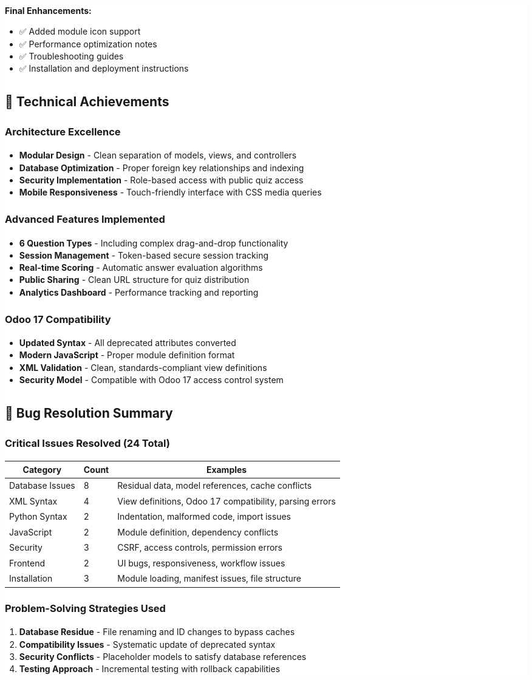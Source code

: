 **Final Enhancements:**
- ✅ Added module icon support
- ✅ Performance optimization notes
- ✅ Troubleshooting guides
- ✅ Installation and deployment instructions

## 🔧 Technical Achievements

### Architecture Excellence
- **Modular Design** - Clean separation of models, views, and controllers
- **Database Optimization** - Proper foreign key relationships and indexing
- **Security Implementation** - Role-based access with public quiz access
- **Mobile Responsiveness** - Touch-friendly interface with CSS media queries

### Advanced Features Implemented
- **6 Question Types** - Including complex drag-and-drop functionality
- **Session Management** - Token-based secure session tracking
- **Real-time Scoring** - Automatic answer evaluation algorithms
- **Public Sharing** - Clean URL structure for quiz distribution
- **Analytics Dashboard** - Performance tracking and reporting

### Odoo 17 Compatibility
- **Updated Syntax** - All deprecated attributes converted
- **Modern JavaScript** - Proper module definition format  
- **XML Validation** - Clean, standards-compliant view definitions
- **Security Model** - Compatible with Odoo 17 access control system

## 🐛 Bug Resolution Summary

### Critical Issues Resolved (24 Total)
| Category | Count | Examples |
|----------|-------|----------|
| Database Issues | 8 | Residual data, model references, cache conflicts |
| XML Syntax | 4 | View definitions, Odoo 17 compatibility, parsing errors |
| Python Syntax | 2 | Indentation, malformed code, import issues |
| JavaScript | 2 | Module definition, dependency conflicts |
| Security | 3 | CSRF, access controls, permission errors |
| Frontend | 2 | UI bugs, responsiveness, workflow issues |
| Installation | 3 | Module loading, manifest issues, file structure |

### Problem-Solving Strategies Used
1. **Database Residue** - File renaming and ID changes to bypass caches
2. **Compatibility Issues** - Systematic update of deprecated syntax
3. **Security Conflicts** - Placeholder models to satisfy database references
4. **Testing Approach** - Incremental testing with rollback capabilities
